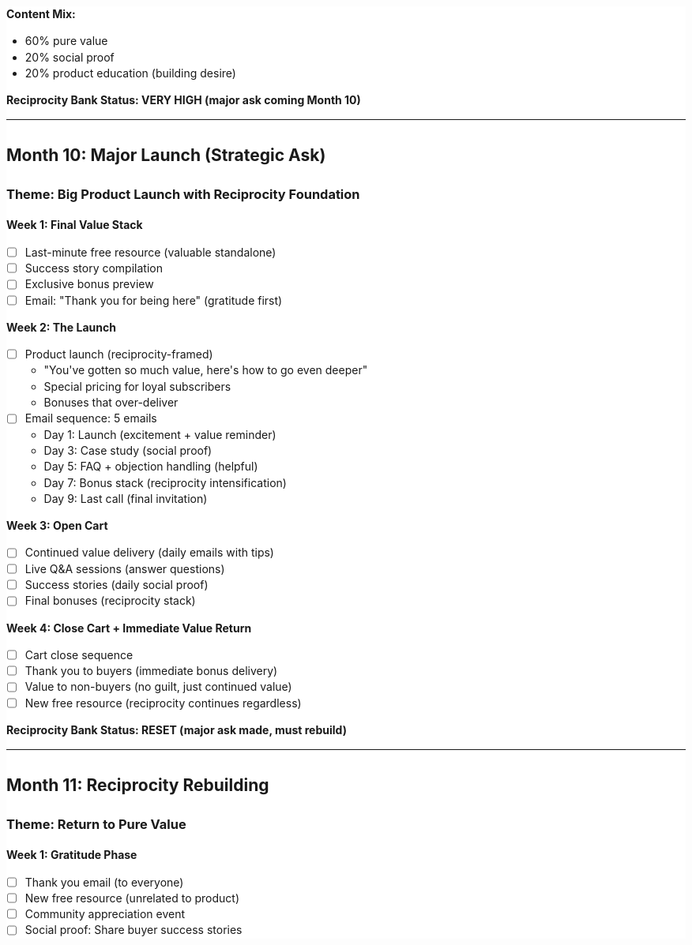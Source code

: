 **Content Mix:**
- 60% pure value
- 20% social proof
- 20% product education (building desire)

**Reciprocity Bank Status: VERY HIGH (major ask coming Month 10)**

---

## Month 10: Major Launch (Strategic Ask)

### Theme: Big Product Launch with Reciprocity Foundation

**Week 1: Final Value Stack**
- [ ] Last-minute free resource (valuable standalone)
- [ ] Success story compilation
- [ ] Exclusive bonus preview
- [ ] Email: "Thank you for being here" (gratitude first)

**Week 2: The Launch**
- [ ] Product launch (reciprocity-framed)
  - "You've gotten so much value, here's how to go even deeper"
  - Special pricing for loyal subscribers
  - Bonuses that over-deliver
- [ ] Email sequence: 5 emails
  - Day 1: Launch (excitement + value reminder)
  - Day 3: Case study (social proof)
  - Day 5: FAQ + objection handling (helpful)
  - Day 7: Bonus stack (reciprocity intensification)
  - Day 9: Last call (final invitation)

**Week 3: Open Cart**
- [ ] Continued value delivery (daily emails with tips)
- [ ] Live Q&A sessions (answer questions)
- [ ] Success stories (daily social proof)
- [ ] Final bonuses (reciprocity stack)

**Week 4: Close Cart + Immediate Value Return**
- [ ] Cart close sequence
- [ ] Thank you to buyers (immediate bonus delivery)
- [ ] Value to non-buyers (no guilt, just continued value)
- [ ] New free resource (reciprocity continues regardless)

**Reciprocity Bank Status: RESET (major ask made, must rebuild)**

---

## Month 11: Reciprocity Rebuilding

### Theme: Return to Pure Value

**Week 1: Gratitude Phase**
- [ ] Thank you email (to everyone)
- [ ] New free resource (unrelated to product)
- [ ] Community appreciation event
- [ ] Social proof: Share buyer success stories
